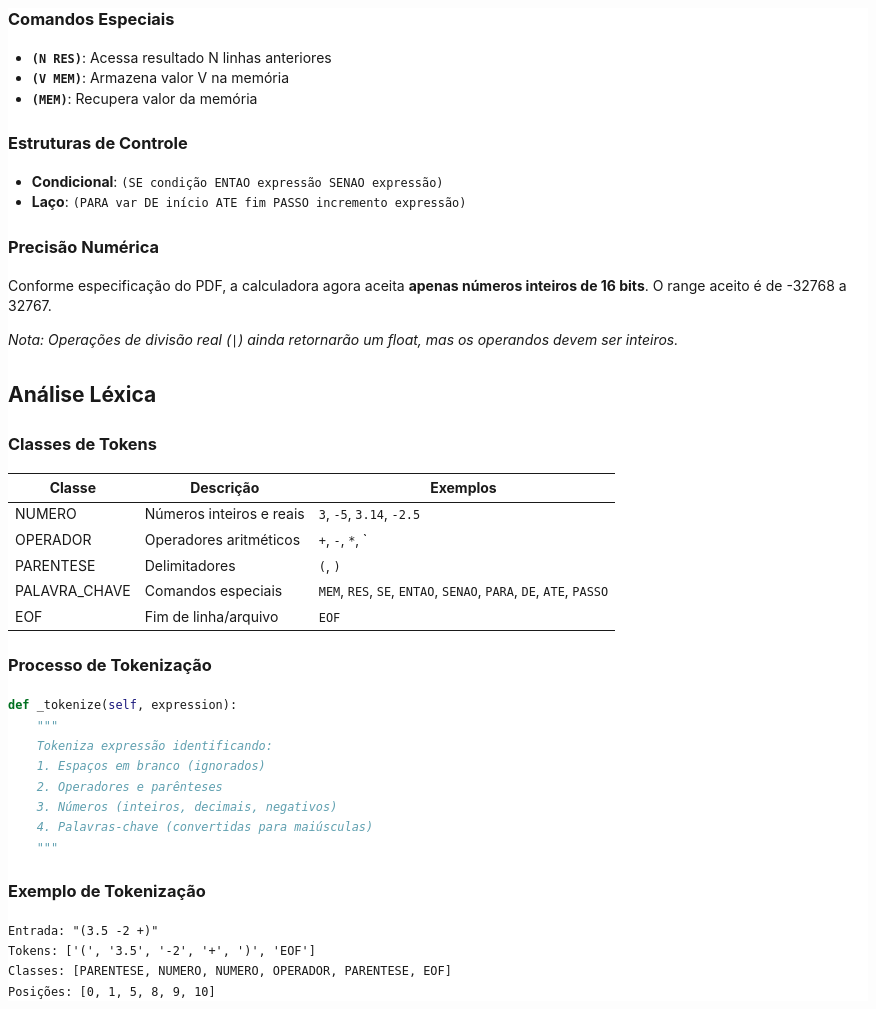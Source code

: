 ### Comandos Especiais
- **`(N RES)`**: Acessa resultado N linhas anteriores
- **`(V MEM)`**: Armazena valor V na memória
- **`(MEM)`**: Recupera valor da memória

### Estruturas de Controle
- **Condicional**: `(SE condição ENTAO expressão SENAO expressão)`
- **Laço**: `(PARA var DE início ATE fim PASSO incremento expressão)`

### Precisão Numérica
Conforme especificação do PDF, a calculadora agora aceita **apenas números inteiros de 16 bits**. O range aceito é de -32768 a 32767.

*Nota: Operações de divisão real (`|`) ainda retornarão um float, mas os operandos devem ser inteiros.*

## Análise Léxica

### Classes de Tokens

| Classe | Descrição | Exemplos |
|--------|-----------|----------|
| NUMERO | Números inteiros e reais | `3`, `-5`, `3.14`, `-2.5` |
| OPERADOR | Operadores aritméticos | `+`, `-`, `*`, `|`, `/`, `%`, `^` |
| PARENTESE | Delimitadores | `(`, `)` |
| PALAVRA_CHAVE | Comandos especiais | `MEM`, `RES`, `SE`, `ENTAO`, `SENAO`, `PARA`, `DE`, `ATE`, `PASSO` |
| EOF | Fim de linha/arquivo | `EOF` |

### Processo de Tokenização

```python
def _tokenize(self, expression):
    """
    Tokeniza expressão identificando:
    1. Espaços em branco (ignorados)
    2. Operadores e parênteses
    3. Números (inteiros, decimais, negativos)
    4. Palavras-chave (convertidas para maiúsculas)
    """
```

### Exemplo de Tokenização

```
Entrada: "(3.5 -2 +)"
Tokens: ['(', '3.5', '-2', '+', ')', 'EOF']
Classes: [PARENTESE, NUMERO, NUMERO, OPERADOR, PARENTESE, EOF]
Posições: [0, 1, 5, 8, 9, 10]
```
